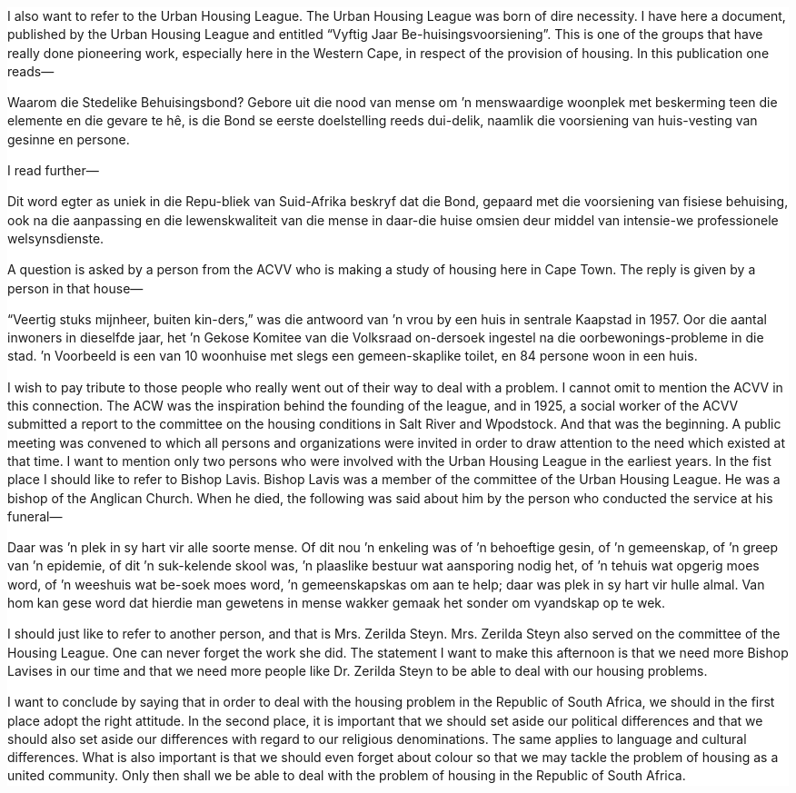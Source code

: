 <p>I also want to refer to the Urban Housing League. The Urban Housing League was born of dire necessity. I have here a document, published by the Urban Housing League and entitled &#x201C;Vyftig Jaar Be-huisingsvoorsiening&#x201D;. This is one of the groups that have really done pioneering work, especially here in the Western Cape, in respect of the provision of housing. In this publication one reads&#x2014;</p>

<block name="quote">Waarom die Stedelike Behuisingsbond? Gebore uit die nood van mense om &#x2019;n menswaardige woonplek met beskerming teen die elemente en die gevare te hê, is die Bond se eerste doelstelling reeds dui-delik, naamlik die voorsiening van huis-vesting van gesinne en persone.</block>

<p>I read further&#x2014;</p>

<block name="quote">Dit word egter as uniek in die Repu-bliek van Suid-Afrika beskryf dat die Bond, gepaard met die voorsiening van fisiese behuising, ook na die aanpassing en die lewenskwaliteit van die mense in daar-die huise omsien deur middel van intensie-we professionele welsynsdienste.</block>

<p>A question is asked by a person from the ACVV who is making a study of housing here in Cape Town. The reply is given by a person in that house&#x2014;</p>

<block name="quote">&#x201C;Veertig stuks mijnheer, buiten kin-ders,&#x201D; was die antwoord van &#x2019;n vrou by een huis in sentrale Kaapstad in 1957. Oor die aantal inwoners in dieselfde jaar, het &#x2019;n Gekose Komitee van die Volksraad on-dersoek ingestel na die oorbewonings-probleme in die stad. &#x2019;n Voorbeeld is een van 10 woonhuise met slegs een gemeen-skaplike toilet, en 84 persone woon in een huis.</block>

<p>I wish to pay tribute to those people who really went out of their way to deal with a problem. I cannot omit to mention the ACVV in this connection. The ACW was the inspiration behind the founding of the league, and in 1925, a social worker of the ACVV submitted a report to the committee on the housing conditions in Salt River and Wpodstock. And that was the beginning. A public meeting was convened to which all persons and organizations were invited in order to draw attention to the need which existed at that time. I want to mention only two persons who were involved with the Urban Housing League in the earliest years. In the fist place I should like to refer to Bishop Lavis. Bishop Lavis was a member of the committee of the Urban Housing League. He was a bishop of the Anglican Church. When he died, the following was said about him by the person who conducted the service at his funeral&#x2014;</p>

<block name="quote">Daar was &#x2019;n plek in sy hart vir alle soorte mense. Of dit nou &#x2019;n enkeling was of &#x2019;n behoeftige gesin, of &#x2019;n gemeenskap, of &#x2019;n greep van &#x2019;n epidemie, of dit &#x2019;n suk-kelende skool was, &#x2019;n plaaslike bestuur wat aansporing nodig het, of &#x2019;n tehuis wat opgerig moes word, of &#x2019;n weeshuis wat be-soek moes word, &#x2019;n gemeenskapskas om aan te help; daar was plek in sy hart vir hulle almal. Van hom kan gese word dat hierdie man gewetens in mense wakker gemaak het sonder om vyandskap op te wek.</block>

<p>I should just like to refer to another person, and that is Mrs. Zerilda Steyn. Mrs. Zerilda Steyn also served on the committee of the Housing League. One can never forget the work she did. The statement I want to make this afternoon is that we need more Bishop Lavises in our time and that we need more people like Dr. Zerilda Steyn to be able to deal with our housing problems.</p>

<p>I want to conclude by saying that in order to deal with the housing problem in the Republic of South Africa, we should in the first place adopt the right attitude. In the second place, it is important that we should set aside our political differences and that we should also set aside our differences with regard to our religious denominations. The same applies to language and cultural differences. What is also important is that we should even forget about colour so that we may tackle the problem of housing as a united community. Only then shall we be able to <span class="col_6283-6284" refersTo="page_1426"/>deal with the problem of housing in the Republic of South Africa.</p>
